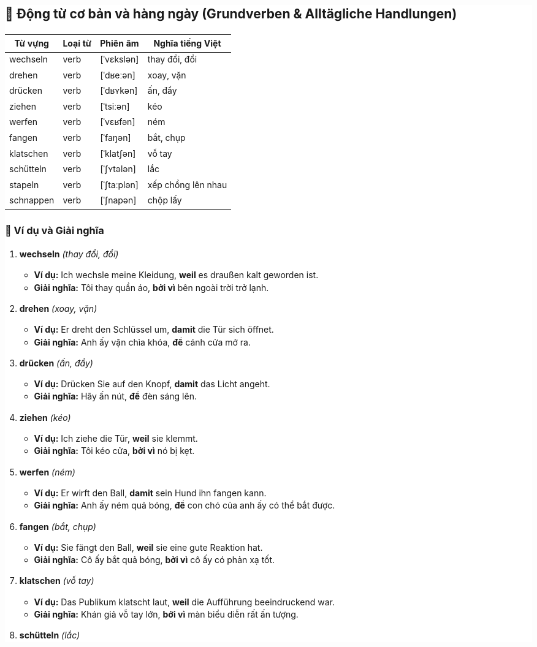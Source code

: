 ## **🌟 Động từ cơ bản và hàng ngày (Grundverben & Alltägliche Handlungen)**

|**Từ vựng**|**Loại từ**|**Phiên âm**|**Nghĩa tiếng Việt**|
|---|---|---|---|
|wechseln|verb|[ˈvɛkslən]|thay đổi, đổi|
|drehen|verb|[ˈdʁeːən]|xoay, vặn|
|drücken|verb|[ˈdʁʏkən]|ấn, đẩy|
|ziehen|verb|[ˈtsiːən]|kéo|
|werfen|verb|[ˈvɛʁfən]|ném|
|fangen|verb|[ˈfaŋən]|bắt, chụp|
|klatschen|verb|[ˈklatʃən]|vỗ tay|
|schütteln|verb|[ˈʃʏtələn]|lắc|
|stapeln|verb|[ˈʃtaːplən]|xếp chồng lên nhau|
|schnappen|verb|[ˈʃnapən]|chộp lấy|
### **📌 Ví dụ và Giải nghĩa**

1. **wechseln** _(thay đổi, đổi)_
    
    - **Ví dụ:** Ich wechsle meine Kleidung, **weil** es draußen kalt geworden ist.
    - **Giải nghĩa:** Tôi thay quần áo, **bởi vì** bên ngoài trời trở lạnh.
2. **drehen** _(xoay, vặn)_
    
    - **Ví dụ:** Er dreht den Schlüssel um, **damit** die Tür sich öffnet.
    - **Giải nghĩa:** Anh ấy vặn chìa khóa, **để** cánh cửa mở ra.
3. **drücken** _(ấn, đẩy)_
    
    - **Ví dụ:** Drücken Sie auf den Knopf, **damit** das Licht angeht.
    - **Giải nghĩa:** Hãy ấn nút, **để** đèn sáng lên.
4. **ziehen** _(kéo)_
    
    - **Ví dụ:** Ich ziehe die Tür, **weil** sie klemmt.
    - **Giải nghĩa:** Tôi kéo cửa, **bởi vì** nó bị kẹt.
5. **werfen** _(ném)_
    
    - **Ví dụ:** Er wirft den Ball, **damit** sein Hund ihn fangen kann.
    - **Giải nghĩa:** Anh ấy ném quả bóng, **để** con chó của anh ấy có thể bắt được.
6. **fangen** _(bắt, chụp)_
    
    - **Ví dụ:** Sie fängt den Ball, **weil** sie eine gute Reaktion hat.
    - **Giải nghĩa:** Cô ấy bắt quả bóng, **bởi vì** cô ấy có phản xạ tốt.
7. **klatschen** _(vỗ tay)_
    
    - **Ví dụ:** Das Publikum klatscht laut, **weil** die Aufführung beeindruckend war.
    - **Giải nghĩa:** Khán giả vỗ tay lớn, **bởi vì** màn biểu diễn rất ấn tượng.
8. **schütteln** _(lắc)_
    